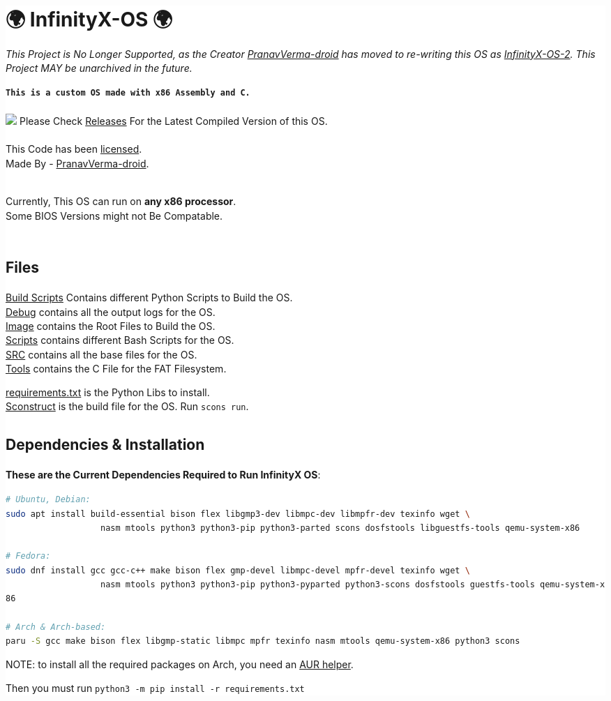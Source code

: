# 🌍 InfinityX-OS 🌍
<i>This Project is No Longer Supported, as the Creator [PranavVerma-droid](https://portfolio.craftingrealm.tk) has moved to re-writing this OS as [InfinityX-OS-2](https://github.com/PranavVerma-droid/InfinityX-OS-2). This Project MAY be unarchived in the future.</i>

 <b>`This is a custom OS made with x86 Assembly and C.`<br><br></b>
 <img src="https://web.craftingrealm.tk/Images/Projects/os.png">
 Please Check [Releases](https://github.com/PranavVerma-droid/InfinityX-OS/releases) For the Latest Compiled Version of this OS. <br><br>
 This Code has been  [licensed](https://github.com/PranavVerma-droid/InfinityX-OS-Assembly-C/blob/main/LICENSE).<br>
 Made By - [PranavVerma-droid](https://web.craftingrealm.tk). <br><br>

 Currently, This OS can run on <b>any x86 processor</b>. <br>
Some BIOS Versions might not Be Compatable.<br><br>

## Files
[Build Scripts](build_scripts) Contains different Python Scripts to Build the OS. <br>
[Debug](debug) contains all the output logs for the OS. <br>
[Image](image) contains the Root Files to Build the OS. <br>
[Scripts](scripts) contains different Bash Scripts for the OS. <br>
[SRC](src) contains all the base files for the OS. <br>
[Tools](tools) contains the C File for the FAT Filesystem. <br>

[requirements.txt](requirements.txt) is the Python Libs to install. <br>
[Sconstruct](Sconstruct) is the build file for the OS. Run `scons run`.
 
 
 ## Dependencies & Installation
**These are the Current Dependencies Required to Run InfinityX OS**:

```sh
# Ubuntu, Debian:
sudo apt install build-essential bison flex libgmp3-dev libmpc-dev libmpfr-dev texinfo wget \
                   nasm mtools python3 python3-pip python3-parted scons dosfstools libguestfs-tools qemu-system-x86

# Fedora:
sudo dnf install gcc gcc-c++ make bison flex gmp-devel libmpc-devel mpfr-devel texinfo wget \
                   nasm mtools python3 python3-pip python3-pyparted python3-scons dosfstools guestfs-tools qemu-system-x86

# Arch & Arch-based:
paru -S gcc make bison flex libgmp-static libmpc mpfr texinfo nasm mtools qemu-system-x86 python3 scons
```
NOTE: to install all the required packages on Arch, you need an [AUR helper](https://wiki.archlinux.org/title/AUR_helpers).

Then you must run `python3 -m pip install -r requirements.txt`
